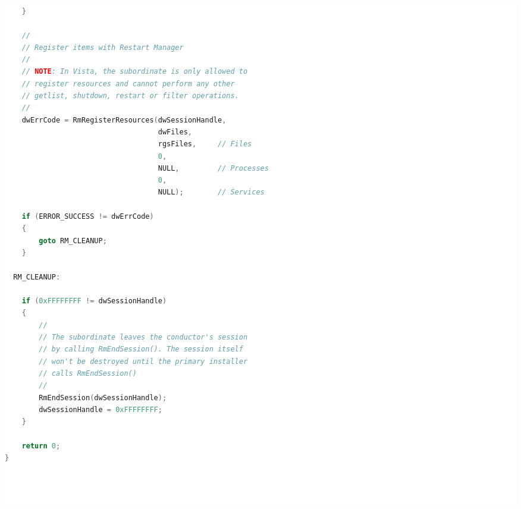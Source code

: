 ```C++
    }

    //
    // Register items with Restart Manager
    //
    // NOTE: In Vista, the subordinate is only allowed to 
    // register resources and cannot perform any other 
    // getlist, shutdown, restart or filter operations.
    //
    dwErrCode = RmRegisterResources(dwSessionHandle,
                                    dwFiles, 
                                    rgsFiles,     // Files
                                    0,  
                                    NULL,         // Processes
                                    0, 
                                    NULL);        // Services 
                                    
    if (ERROR_SUCCESS != dwErrCode)
    {
        goto RM_CLEANUP;
    }

  RM_CLEANUP:

    if (0xFFFFFFFF != dwSessionHandle)
    {
        //
        // The subordinate leaves the conductor's session 
        // by calling RmEndSession(). The session itself 
        // won't be destroyed until the primary installer 
        // calls RmEndSession()
        //          
        RmEndSession(dwSessionHandle);
        dwSessionHandle = 0xFFFFFFFF;
    }

    return 0;
}

```



 

 




